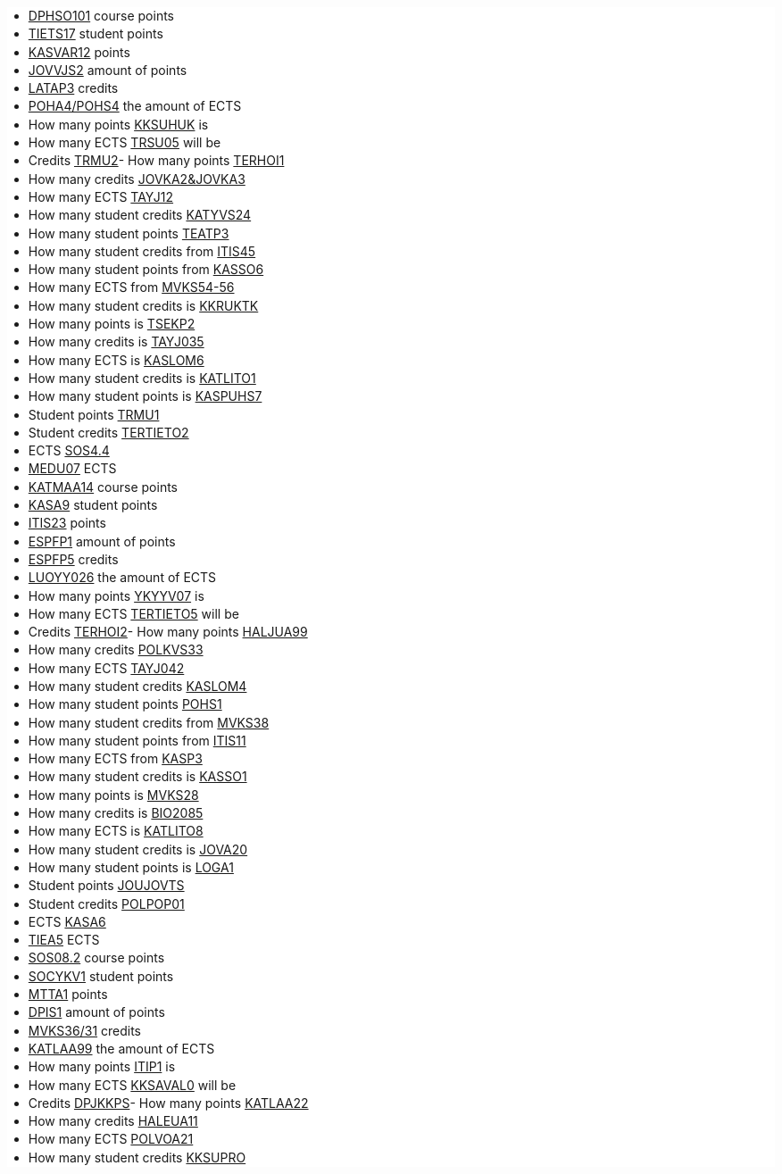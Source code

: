 - [DPHSO101](course) course points
- [TIETS17](course) student points
- [KASVAR12](course) points
- [JOVVJS2](course) amount of points
- [LATAP3](course) credits
- [POHA4/POHS4](course) the amount of ECTS
- How many points [KKSUHUK](course) is
- How many ECTS [TRSU05](course) will be
- Credits [TRMU2](course)- How many points [TERHOI1](course)
- How many credits [JOVKA2&JOVKA3](course)
- How many ECTS [TAYJ12](course)
- How many student credits [KATYVS24](course)
- How many student points [TEATP3](course)
- How many student credits from [ITIS45](course)
- How many student points from [KASSO6](course)
- How many ECTS from [MVKS54-56](course)
- How many student credits is [KKRUKTK](course)
- How many points is [TSEKP2](course)
- How many credits is [TAYJ035](course)
- How many ECTS is [KASLOM6](course)
- How many student credits is [KATLITO1](course)
- How many student points is [KASPUHS7](course)
- Student points [TRMU1](course)
- Student credits [TERTIETO2](course)
- ECTS [SOS4.4](course)
- [MEDU07](course) ECTS
- [KATMAA14](course) course points
- [KASA9](course) student points
- [ITIS23](course) points
- [ESPFP1](course) amount of points
- [ESPFP5](course) credits
- [LUOYY026](course) the amount of ECTS
- How many points [YKYYV07](course) is
- How many ECTS [TERTIETO5](course) will be
- Credits [TERHOI2](course)- How many points [HALJUA99](course)
- How many credits [POLKVS33](course)
- How many ECTS [TAYJ042](course)
- How many student credits [KASLOM4](course)
- How many student points [POHS1](course)
- How many student credits from [MVKS38](course)
- How many student points from [ITIS11](course)
- How many ECTS from [KASP3](course)
- How many student credits is [KASSO1](course)
- How many points is [MVKS28](course)
- How many credits is [BIO2085](course)
- How many ECTS is [KATLITO8](course)
- How many student credits is [JOVA20](course)
- How many student points is [LOGA1](course)
- Student points [JOUJOVTS](course)
- Student credits [POLPOP01](course)
- ECTS [KASA6](course)
- [TIEA5](course) ECTS
- [SOS08.2](course) course points
- [SOCYKV1](course) student points
- [MTTA1](course) points
- [DPIS1](course) amount of points
- [MVKS36/31](course) credits
- [KATLAA99](course) the amount of ECTS
- How many points [ITIP1](course) is
- How many ECTS [KKSAVAL0](course) will be
- Credits [DPJKKPS](course)- How many points [KATLAA22](course)
- How many credits [HALEUA11](course)
- How many ECTS [POLVOA21](course)
- How many student credits [KKSUPRO](course)